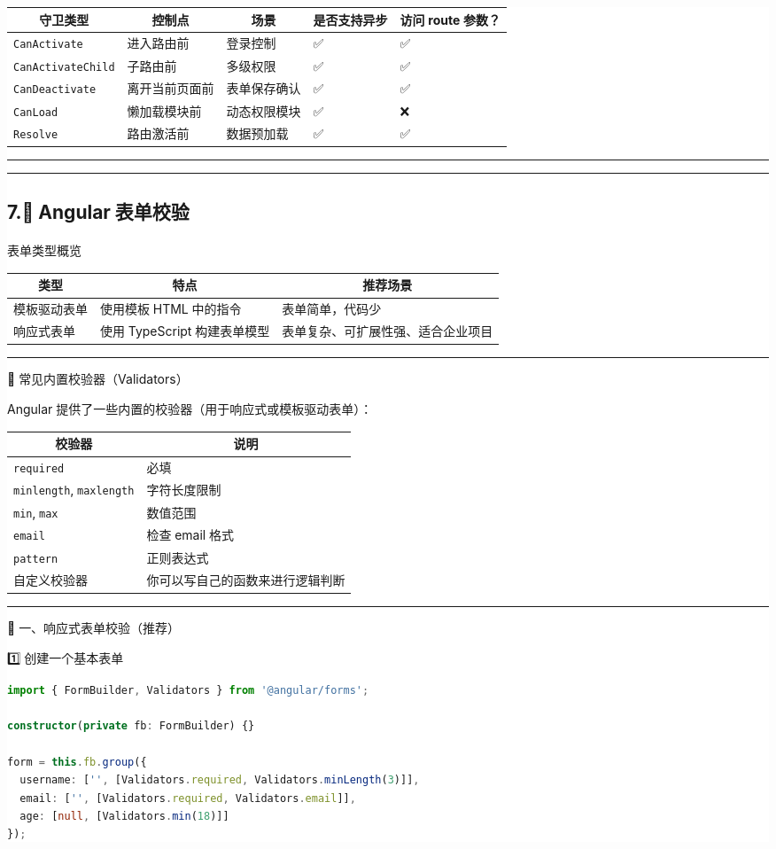 | 守卫类型           | 控制点         | 场景         | 是否支持异步 | 访问 route 参数？ |
| ------------------ | -------------- | ------------ | ------------ | ----------------- |
| `CanActivate`      | 进入路由前     | 登录控制     | ✅            | ✅                 |
| `CanActivateChild` | 子路由前       | 多级权限     | ✅            | ✅                 |
| `CanDeactivate`    | 离开当前页面前 | 表单保存确认 | ✅            | ✅                 |
| `CanLoad`          | 懒加载模块前   | 动态权限模块 | ✅            | ❌                 |
| `Resolve`          | 路由激活前     | 数据预加载   | ✅            | ✅                 |

------





------

## 7.🧭 Angular 表单校验

 表单类型概览

| 类型         | 特点                         | 推荐场景                           |
| ------------ | ---------------------------- | ---------------------------------- |
| 模板驱动表单 | 使用模板 HTML 中的指令       | 表单简单，代码少                   |
| 响应式表单   | 使用 TypeScript 构建表单模型 | 表单复杂、可扩展性强、适合企业项目 |

------

🧩 常见内置校验器（Validators）

Angular 提供了一些内置的校验器（用于响应式或模板驱动表单）：

| 校验器                   | 说明                             |
| ------------------------ | -------------------------------- |
| `required`               | 必填                             |
| `minlength`, `maxlength` | 字符长度限制                     |
| `min`, `max`             | 数值范围                         |
| `email`                  | 检查 email 格式                  |
| `pattern`                | 正则表达式                       |
| 自定义校验器             | 你可以写自己的函数来进行逻辑判断 |

------

📘 一、响应式表单校验（推荐）

1️⃣ 创建一个基本表单

```ts
import { FormBuilder, Validators } from '@angular/forms';

constructor(private fb: FormBuilder) {}

form = this.fb.group({
  username: ['', [Validators.required, Validators.minLength(3)]],
  email: ['', [Validators.required, Validators.email]],
  age: [null, [Validators.min(18)]]
});
```
